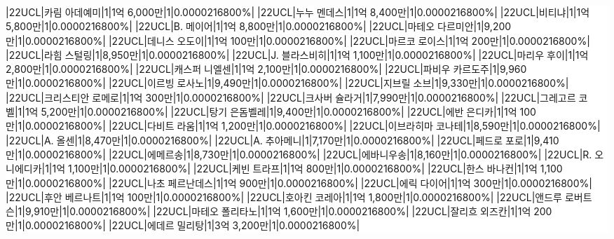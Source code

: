 |22UCL|카림 아데예미|1|1억 6,000만|1|0.0000216800%|
|22UCL|누누 멘데스|1|1억 8,400만|1|0.0000216800%|
|22UCL|비티냐|1|1억 5,800만|1|0.0000216800%|
|22UCL|B. 메이어|1|1억 8,800만|1|0.0000216800%|
|22UCL|마테오 다르미안|1|9,200만|1|0.0000216800%|
|22UCL|데니스 오도이|1|1억 100만|1|0.0000216800%|
|22UCL|마르코 로이스|1|1억 200만|1|0.0000216800%|
|22UCL|라힘 스털링|1|8,950만|1|0.0000216800%|
|22UCL|J. 블라스비히|1|1억 1,100만|1|0.0000216800%|
|22UCL|마리우 후이|1|1억 2,800만|1|0.0000216800%|
|22UCL|캐스퍼 니엘센|1|1억 2,100만|1|0.0000216800%|
|22UCL|파비우 카르도주|1|9,960만|1|0.0000216800%|
|22UCL|이르빙 로사노|1|9,490만|1|0.0000216800%|
|22UCL|지브릴 소브|1|9,330만|1|0.0000216800%|
|22UCL|크리스티안 로메로|1|1억 300만|1|0.0000216800%|
|22UCL|크사버 슐라거|1|7,990만|1|0.0000216800%|
|22UCL|그레고르 코벨|1|1억 5,200만|1|0.0000216800%|
|22UCL|탕기 은돔벨레|1|9,400만|1|0.0000216800%|
|22UCL|에반 은디카|1|1억 100만|1|0.0000216800%|
|22UCL|다비트 라움|1|1억 1,200만|1|0.0000216800%|
|22UCL|이브라히마 코나테|1|8,590만|1|0.0000216800%|
|22UCL|A. 올센|1|8,470만|1|0.0000216800%|
|22UCL|A. 추아메니|1|7,170만|1|0.0000216800%|
|22UCL|페드로 포로|1|9,410만|1|0.0000216800%|
|22UCL|에메르송|1|8,730만|1|0.0000216800%|
|22UCL|에바니우송|1|8,160만|1|0.0000216800%|
|22UCL|R. 오니에디카|1|1억 1,100만|1|0.0000216800%|
|22UCL|케빈 트라프|1|1억 800만|1|0.0000216800%|
|22UCL|한스 바나컨|1|1억 1,100만|1|0.0000216800%|
|22UCL|나초 페르난데스|1|1억 900만|1|0.0000216800%|
|22UCL|에릭 다이어|1|1억 300만|1|0.0000216800%|
|22UCL|후안 베르나트|1|1억 100만|1|0.0000216800%|
|22UCL|호아킨 코레아|1|1억 1,800만|1|0.0000216800%|
|22UCL|앤드루 로버트슨|1|9,910만|1|0.0000216800%|
|22UCL|마테오 폴리타노|1|1억 1,600만|1|0.0000216800%|
|22UCL|잘리흐 외즈칸|1|1억 200만|1|0.0000216800%|
|22UCL|에데르 밀리탕|1|3억 3,200만|1|0.0000216800%|